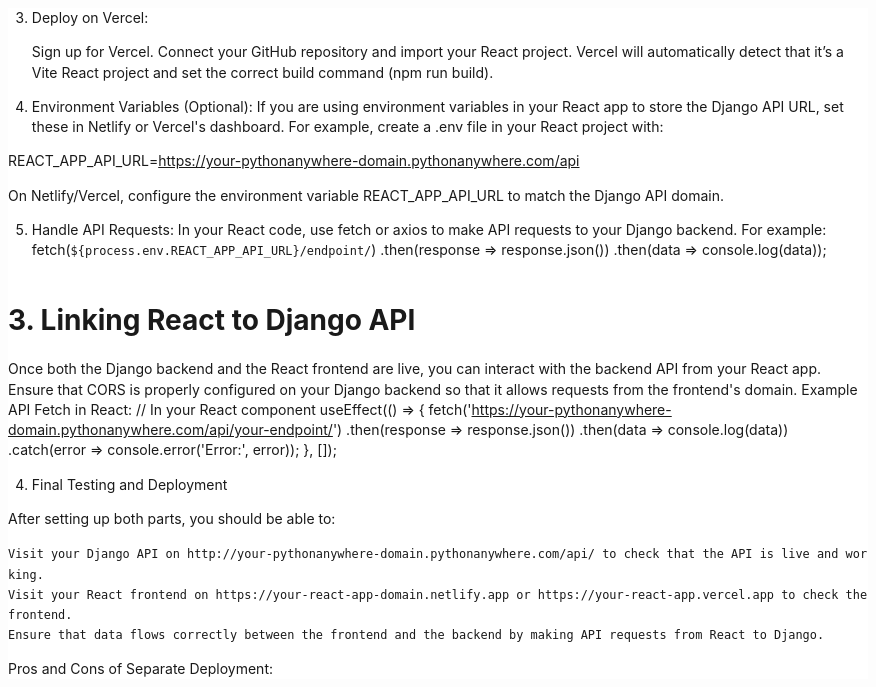 
3. Deploy on Vercel:

    Sign up for Vercel.
    Connect your GitHub repository and import your React project.
    Vercel will automatically detect that it’s a Vite React project and set the correct build command (npm run build).

4. Environment Variables (Optional): If you are using environment variables in your React app to store the Django API URL, set these in Netlify or Vercel's dashboard. For example, create a .env file in your React project with:

REACT_APP_API_URL=https://your-pythonanywhere-domain.pythonanywhere.com/api

On Netlify/Vercel, configure the environment variable REACT_APP_API_URL to match the Django API domain.

5. Handle API Requests: In your React code, use fetch or axios to make API requests to your Django backend. For example:
fetch(`${process.env.REACT_APP_API_URL}/endpoint/`)
  .then(response => response.json())
  .then(data => console.log(data));









# 3. Linking React to Django API

Once both the Django backend and the React frontend are live, you can interact with the backend API from your React app. Ensure that CORS is properly configured on your Django backend so that it allows requests from the frontend's domain.
Example API Fetch in React:
// In your React component
useEffect(() => {
  fetch('https://your-pythonanywhere-domain.pythonanywhere.com/api/your-endpoint/')
    .then(response => response.json())
    .then(data => console.log(data))
    .catch(error => console.error('Error:', error));
}, []);


4. Final Testing and Deployment

After setting up both parts, you should be able to:

    Visit your Django API on http://your-pythonanywhere-domain.pythonanywhere.com/api/ to check that the API is live and working.
    Visit your React frontend on https://your-react-app-domain.netlify.app or https://your-react-app.vercel.app to check the frontend.
    Ensure that data flows correctly between the frontend and the backend by making API requests from React to Django.

Pros and Cons of Separate Deployment:
